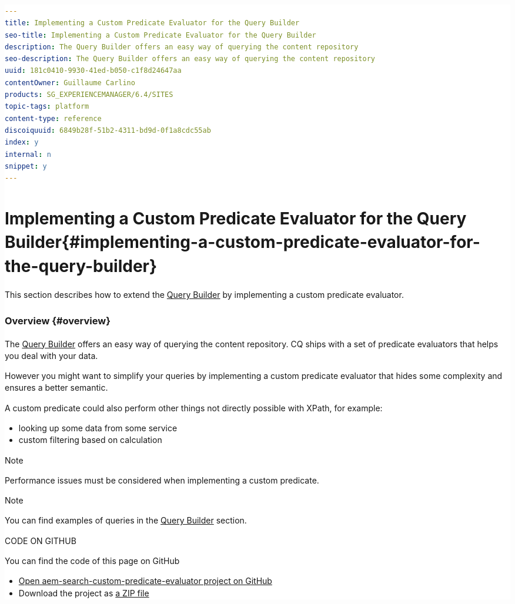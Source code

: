 ```yaml
---
title: Implementing a Custom Predicate Evaluator for the Query Builder
seo-title: Implementing a Custom Predicate Evaluator for the Query Builder
description: The Query Builder offers an easy way of querying the content repository
seo-description: The Query Builder offers an easy way of querying the content repository
uuid: 181c0410-9930-41ed-b050-c1f8d24647aa
contentOwner: Guillaume Carlino
products: SG_EXPERIENCEMANAGER/6.4/SITES
topic-tags: platform
content-type: reference
discoiquuid: 6849b28f-51b2-4311-bd9d-0f1a8cdc55ab
index: y
internal: n
snippet: y
---
```


# Implementing a Custom Predicate Evaluator for the Query Builder{#implementing-a-custom-predicate-evaluator-for-the-query-builder}

This section describes how to extend the [Query Builder](../../../sites/developing/using/querybuilder-api.md) by implementing a custom predicate evaluator.



### Overview {#overview}

The [Query Builder](../../../sites/developing/using/querybuilder-api.md) offers an easy way of querying the content repository. CQ ships with a set of predicate evaluators that helps you deal with your data.

However you might want to simplify your queries by implementing a custom predicate evaluator that hides some complexity and ensures a better semantic.

A custom predicate could also perform other things not directly possible with XPath, for example:

* looking up some data from some service
* custom filtering based on calculation

>[!NOTE]
>
>Performance issues must be considered when implementing a custom predicate.

>[!NOTE]
>
>You can find examples of queries in the [Query Builder](../../../sites/developing/using/querybuilder-api.md) section.

CODE ON GITHUB

You can find the code of this page on GitHub

* [Open aem-search-custom-predicate-evaluator project on GitHub](https://github.com/Adobe-Marketing-Cloud/aem-search-custom-predicate-evaluator)
* Download the project as [a ZIP file](https://github.com/Adobe-Marketing-Cloud/aem-search-custom-predicate-evaluator/archive/master.zip)
